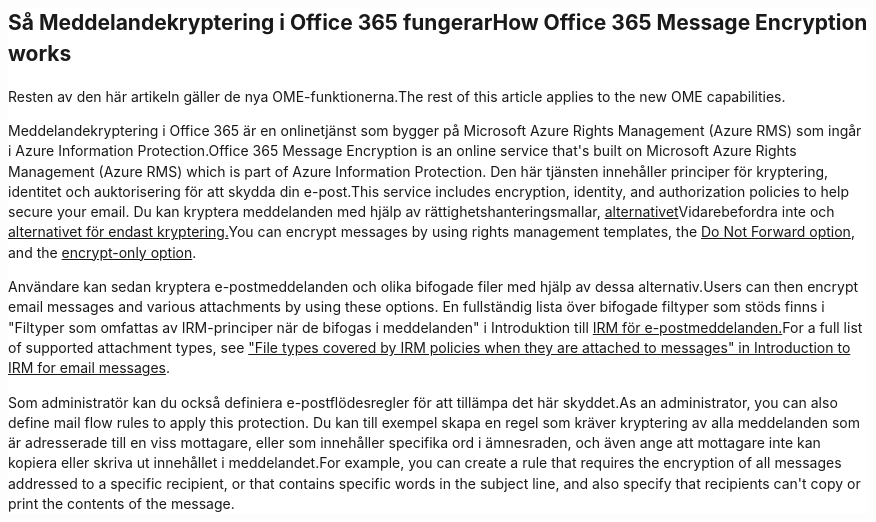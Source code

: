 ## <a name="how-office-365-message-encryption-works"></a><span data-ttu-id="f3a3f-109">Så Meddelandekryptering i Office 365 fungerar</span><span class="sxs-lookup"><span data-stu-id="f3a3f-109">How Office 365 Message Encryption works</span></span>

<span data-ttu-id="f3a3f-110">Resten av den här artikeln gäller de nya OME-funktionerna.</span><span class="sxs-lookup"><span data-stu-id="f3a3f-110">The rest of this article applies to the new OME capabilities.</span></span>

<span data-ttu-id="f3a3f-111">Meddelandekryptering i Office 365 är en onlinetjänst som bygger på Microsoft Azure Rights Management (Azure RMS) som ingår i Azure Information Protection.</span><span class="sxs-lookup"><span data-stu-id="f3a3f-111">Office 365 Message Encryption is an online service that's built on Microsoft Azure Rights Management (Azure RMS) which is part of Azure Information Protection.</span></span> <span data-ttu-id="f3a3f-112">Den här tjänsten innehåller principer för kryptering, identitet och auktorisering för att skydda din e-post.</span><span class="sxs-lookup"><span data-stu-id="f3a3f-112">This service includes encryption, identity, and authorization policies to help secure your email.</span></span> <span data-ttu-id="f3a3f-113">Du kan kryptera meddelanden med hjälp av rättighetshanteringsmallar, [alternativet](/information-protection/deploy-use/configure-usage-rights#do-not-forward-option-for-emails)Vidarebefordra inte och [alternativet för endast kryptering.](/information-protection/deploy-use/configure-usage-rights#encrypt-only-option-for-emails)</span><span class="sxs-lookup"><span data-stu-id="f3a3f-113">You can encrypt messages by using rights management templates, the [Do Not Forward option](/information-protection/deploy-use/configure-usage-rights#do-not-forward-option-for-emails), and the [encrypt-only option](/information-protection/deploy-use/configure-usage-rights#encrypt-only-option-for-emails).</span></span>

<span data-ttu-id="f3a3f-114">Användare kan sedan kryptera e-postmeddelanden och olika bifogade filer med hjälp av dessa alternativ.</span><span class="sxs-lookup"><span data-stu-id="f3a3f-114">Users can then encrypt email messages and various attachments by using these options.</span></span> <span data-ttu-id="f3a3f-115">En fullständig lista över bifogade filtyper som stöds finns i "Filtyper som omfattas av IRM-principer när de bifogas i meddelanden" i Introduktion till [IRM för e-postmeddelanden.](https://support.office.com/article/bb643d33-4a3f-4ac7-9770-fd50d95f58dc#FileTypesforIRM)</span><span class="sxs-lookup"><span data-stu-id="f3a3f-115">For a full list of supported attachment types, see ["File types covered by IRM policies when they are attached to messages" in Introduction to IRM for email messages](https://support.office.com/article/bb643d33-4a3f-4ac7-9770-fd50d95f58dc#FileTypesforIRM).</span></span>

<span data-ttu-id="f3a3f-116">Som administratör kan du också definiera e-postflödesregler för att tillämpa det här skyddet.</span><span class="sxs-lookup"><span data-stu-id="f3a3f-116">As an administrator, you can also define mail flow rules to apply this protection.</span></span> <span data-ttu-id="f3a3f-117">Du kan till exempel skapa en regel som kräver kryptering av alla meddelanden som är adresserade till en viss mottagare, eller som innehåller specifika ord i ämnesraden, och även ange att mottagare inte kan kopiera eller skriva ut innehållet i meddelandet.</span><span class="sxs-lookup"><span data-stu-id="f3a3f-117">For example, you can create a rule that requires the encryption of all messages addressed to a specific recipient, or that contains specific words in the subject line, and also specify that recipients can't copy or print the contents of the message.</span></span>
